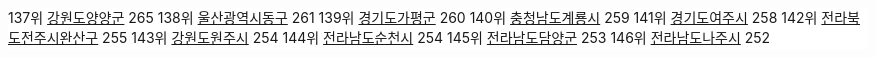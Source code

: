   <tr>
    <td>137위</td>
    <td><a href="/apt/강원도양양군{dong}">강원도양양군</a></td>
    <td>265</td>
  </tr>

  <tr>
    <td>138위</td>
    <td><a href="/apt/울산광역시동구{dong}">울산광역시동구</a></td>
    <td>261</td>
  </tr>

  <tr>
    <td>139위</td>
    <td><a href="/apt/경기도가평군{dong}">경기도가평군</a></td>
    <td>260</td>
  </tr>

  <tr>
    <td>140위</td>
    <td><a href="/apt/충청남도계룡시{dong}">충청남도계룡시</a></td>
    <td>259</td>
  </tr>

  <tr>
    <td>141위</td>
    <td><a href="/apt/경기도여주시{dong}">경기도여주시</a></td>
    <td>258</td>
  </tr>

  <tr>
    <td>142위</td>
    <td><a href="/apt/전라북도전주시완산구{dong}">전라북도전주시완산구</a></td>
    <td>255</td>
  </tr>

  <tr>
    <td>143위</td>
    <td><a href="/apt/강원도원주시{dong}">강원도원주시</a></td>
    <td>254</td>
  </tr>

  <tr>
    <td>144위</td>
    <td><a href="/apt/전라남도순천시{dong}">전라남도순천시</a></td>
    <td>254</td>
  </tr>

  <tr>
    <td>145위</td>
    <td><a href="/apt/전라남도담양군{dong}">전라남도담양군</a></td>
    <td>253</td>
  </tr>

  <tr>
    <td>146위</td>
    <td><a href="/apt/전라남도나주시{dong}">전라남도나주시</a></td>
    <td>252</td>
  </tr>
